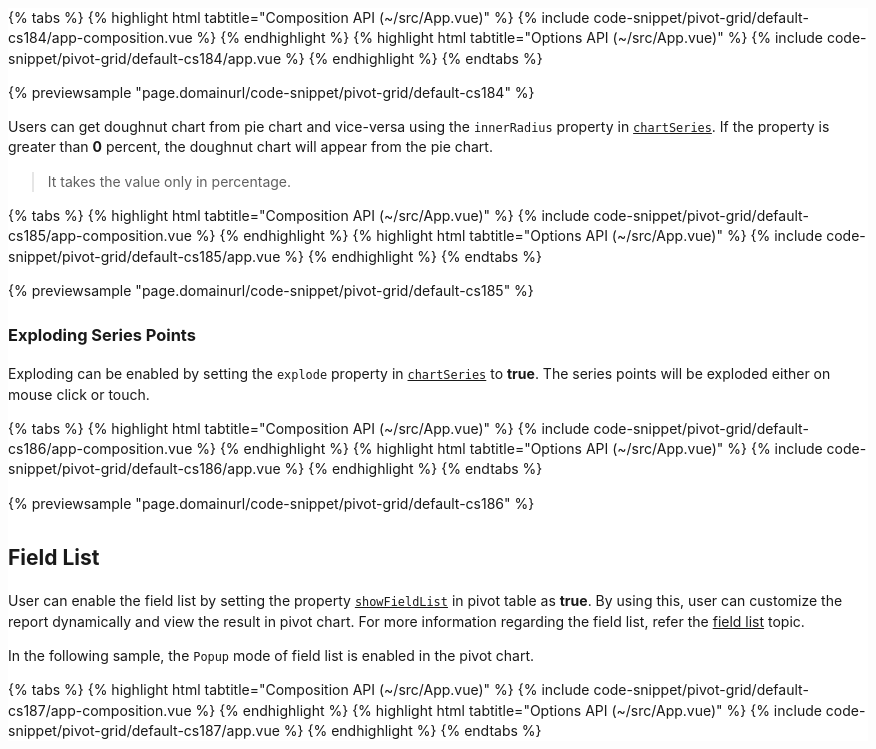 {% tabs %}
{% highlight html tabtitle="Composition API (~/src/App.vue)" %}
{% include code-snippet/pivot-grid/default-cs184/app-composition.vue %}
{% endhighlight %}
{% highlight html tabtitle="Options API (~/src/App.vue)" %}
{% include code-snippet/pivot-grid/default-cs184/app.vue %}
{% endhighlight %}
{% endtabs %}
        
{% previewsample "page.domainurl/code-snippet/pivot-grid/default-cs184" %}

Users can get doughnut chart from pie chart and vice-versa using the `innerRadius` property in [`chartSeries`](https://ej2.syncfusion.com/vue/documentation/api/pivotview/#chartsettings). If the property is greater than **0** percent, the doughnut chart will appear from the pie chart.
> It takes the value only in percentage.

{% tabs %}
{% highlight html tabtitle="Composition API (~/src/App.vue)" %}
{% include code-snippet/pivot-grid/default-cs185/app-composition.vue %}
{% endhighlight %}
{% highlight html tabtitle="Options API (~/src/App.vue)" %}
{% include code-snippet/pivot-grid/default-cs185/app.vue %}
{% endhighlight %}
{% endtabs %}
        
{% previewsample "page.domainurl/code-snippet/pivot-grid/default-cs185" %}

### Exploding Series Points

Exploding can be enabled by setting the `explode` property in [`chartSeries`](https://ej2.syncfusion.com/vue/documentation/api/pivotview/#chartsettings) to **true**. The series points will be exploded either on mouse click or touch.

{% tabs %}
{% highlight html tabtitle="Composition API (~/src/App.vue)" %}
{% include code-snippet/pivot-grid/default-cs186/app-composition.vue %}
{% endhighlight %}
{% highlight html tabtitle="Options API (~/src/App.vue)" %}
{% include code-snippet/pivot-grid/default-cs186/app.vue %}
{% endhighlight %}
{% endtabs %}
        
{% previewsample "page.domainurl/code-snippet/pivot-grid/default-cs186" %}

## Field List

User can enable the field list by setting the property [`showFieldList`](https://ej2.syncfusion.com/vue/documentation/api/pivotview/#showfieldlist) in pivot table as **true**.
By using this, user can customize the report dynamically and view the result in pivot chart. For more information regarding the field list, refer the [field list](./field-list) topic.

In the following sample, the `Popup` mode of field list is enabled in the pivot chart.

{% tabs %}
{% highlight html tabtitle="Composition API (~/src/App.vue)" %}
{% include code-snippet/pivot-grid/default-cs187/app-composition.vue %}
{% endhighlight %}
{% highlight html tabtitle="Options API (~/src/App.vue)" %}
{% include code-snippet/pivot-grid/default-cs187/app.vue %}
{% endhighlight %}
{% endtabs %}
        